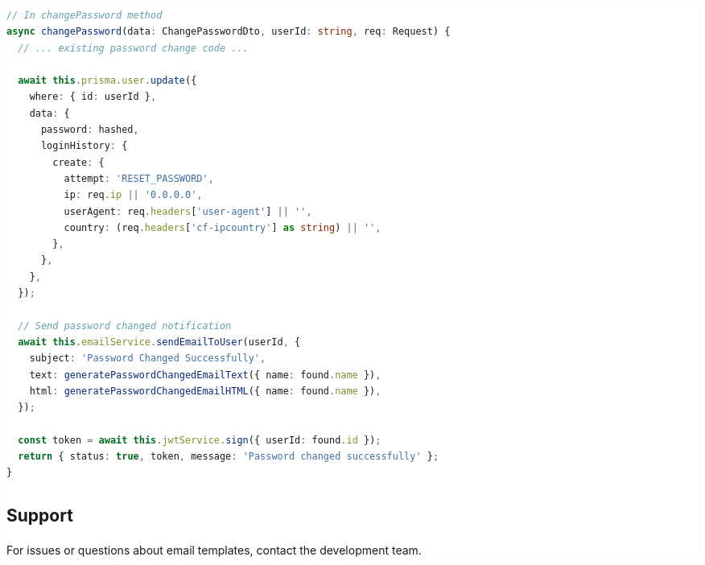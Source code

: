 ```typescript
// In changePassword method
async changePassword(data: ChangePasswordDto, userId: string, req: Request) {
  // ... existing password change code ...
  
  await this.prisma.user.update({
    where: { id: userId },
    data: {
      password: hashed,
      loginHistory: {
        create: {
          attempt: 'RESET_PASSWORD',
          ip: req.ip || '0.0.0.0',
          userAgent: req.headers['user-agent'] || '',
          country: (req.headers['cf-ipcountry'] as string) || '',
        },
      },
    },
  });

  // Send password changed notification
  await this.emailService.sendEmailToUser(userId, {
    subject: 'Password Changed Successfully',
    text: generatePasswordChangedEmailText({ name: found.name }),
    html: generatePasswordChangedEmailHTML({ name: found.name }),
  });

  const token = await this.jwtService.sign({ userId: found.id });
  return { status: true, token, message: 'Password changed successfully' };
}
```

## Support

For issues or questions about email templates, contact the development team.

